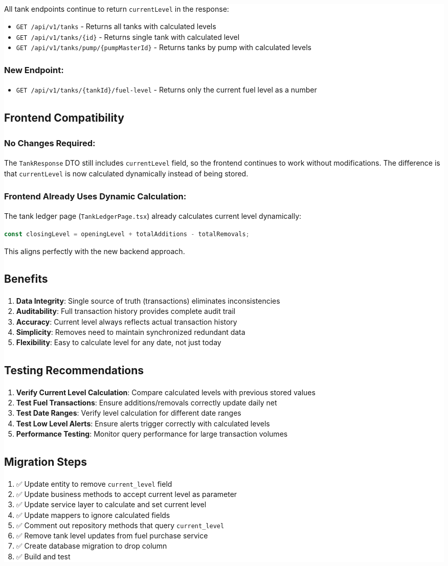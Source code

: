 All tank endpoints continue to return `currentLevel` in the response:

- `GET /api/v1/tanks` - Returns all tanks with calculated levels
- `GET /api/v1/tanks/{id}` - Returns single tank with calculated level
- `GET /api/v1/tanks/pump/{pumpMasterId}` - Returns tanks by pump with calculated levels

### New Endpoint:

- `GET /api/v1/tanks/{tankId}/fuel-level` - Returns only the current fuel level as a number

## Frontend Compatibility

### No Changes Required:

The `TankResponse` DTO still includes `currentLevel` field, so the frontend continues to work without modifications. The difference is that `currentLevel` is now calculated dynamically instead of being stored.

### Frontend Already Uses Dynamic Calculation:

The tank ledger page (`TankLedgerPage.tsx`) already calculates current level dynamically:

```typescript
const closingLevel = openingLevel + totalAdditions - totalRemovals;
```

This aligns perfectly with the new backend approach.

## Benefits

1. **Data Integrity**: Single source of truth (transactions) eliminates inconsistencies
2. **Auditability**: Full transaction history provides complete audit trail
3. **Accuracy**: Current level always reflects actual transaction history
4. **Simplicity**: Removes need to maintain synchronized redundant data
5. **Flexibility**: Easy to calculate level for any date, not just today

## Testing Recommendations

1. **Verify Current Level Calculation**: Compare calculated levels with previous stored values
2. **Test Fuel Transactions**: Ensure additions/removals correctly update daily net
3. **Test Date Ranges**: Verify level calculation for different date ranges
4. **Test Low Level Alerts**: Ensure alerts trigger correctly with calculated levels
5. **Performance Testing**: Monitor query performance for large transaction volumes

## Migration Steps

1. ✅ Update entity to remove `current_level` field
2. ✅ Update business methods to accept current level as parameter
3. ✅ Update service layer to calculate and set current level
4. ✅ Update mappers to ignore calculated fields
5. ✅ Comment out repository methods that query `current_level`
6. ✅ Remove tank level updates from fuel purchase service
7. ✅ Create database migration to drop column
8. ✅ Build and test
